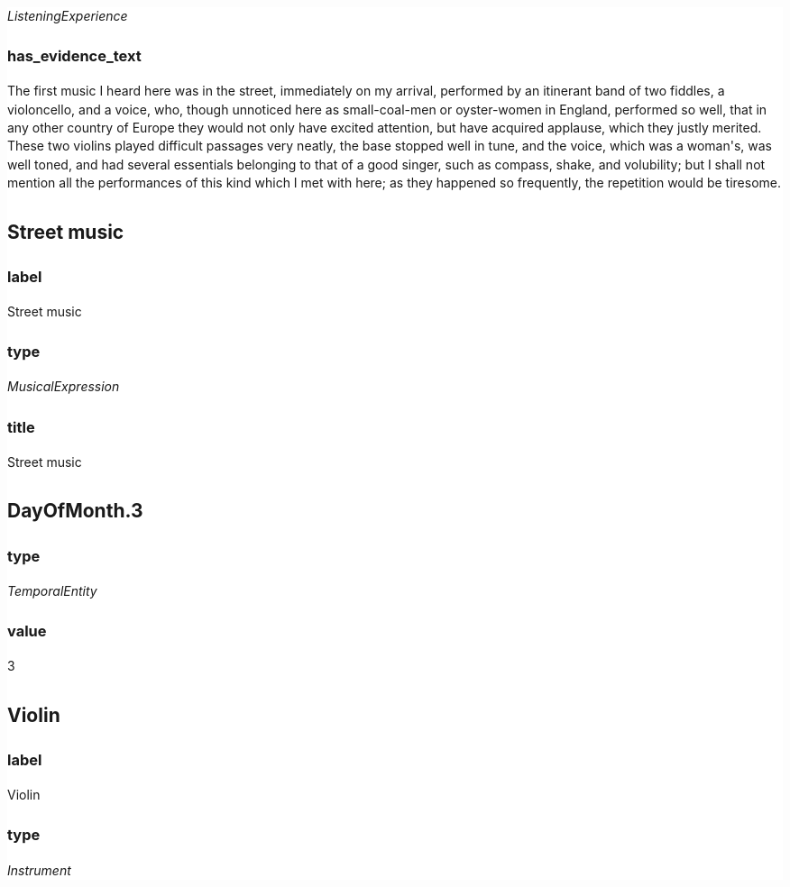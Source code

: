 
*ListeningExperience*

### has_evidence_text


The first music I heard here was in the street, immediately on my arrival, performed by an itinerant band of two fiddles, a violoncello, and a voice, who, though unnoticed here as small-coal-men or oyster-women in England, performed so well, that in any other country of Europe they would not only have excited attention, but have acquired applause, which they justly merited. These two violins played difficult passages very neatly, the base stopped well in tune, and the voice, which was a woman's, was well toned, and had several essentials belonging to that of a good singer, such as compass, shake, and volubility; but I shall not  mention all the performances of this kind which I met with here; as they happened so frequently, the repetition would be tiresome. 

## Street music

### label


Street music

### type


*MusicalExpression*

### title


Street music

## DayOfMonth.3

### type


*TemporalEntity*

### value


3

## Violin

### label


Violin

### type


*Instrument*
